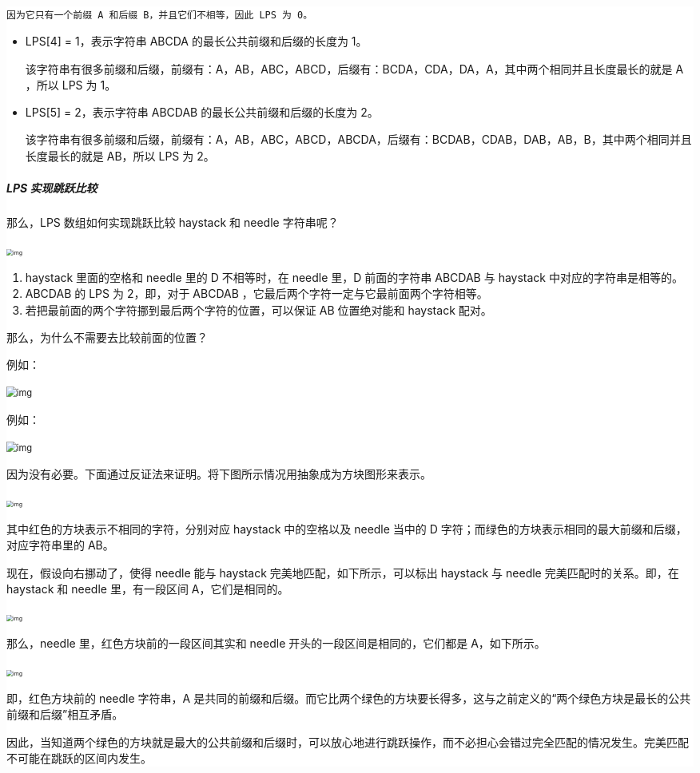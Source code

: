    因为它只有一个前缀 A 和后缀 B，并且它们不相等，因此 LPS 为 0。

 

- LPS[4] = 1，表示字符串 ABCDA 的最长公共前缀和后缀的长度为 1。

    该字符串有很多前缀和后缀，前缀有：A，AB，ABC，ABCD，后缀有：BCDA，CDA，DA，A，其中两个相同并且长度最长的就是 A ，所以 LPS 为 1。

 

- LPS[5] = 2，表示字符串 ABCDAB 的最长公共前缀和后缀的长度为 2。

    该字符串有很多前缀和后缀，前缀有：A，AB，ABC，ABCD，ABCDA，后缀有：BCDAB，CDAB，DAB，AB，B，其中两个相同并且长度最长的就是 AB，所以 LPS 为 2。



##### LPS 实现跳跃比较

那么，LPS 数组如何实现跳跃比较 haystack 和 needle 字符串呢？

<img src="https://gitee.com/HeartBeats_huan/note-picture/raw/master/images/CgoB5l2IaCCAJ39aAERYoGxb1p0088.gif" alt="img" style="zoom:50%;" />



1. haystack 里面的空格和 needle 里的 D 不相等时，在 needle 里，D 前面的字符串 ABCDAB 与 haystack 中对应的字符串是相等的。
2. ABCDAB 的 LPS 为 2，即，对于 ABCDAB ，它最后两个字符一定与它最前面两个字符相等。
3. 若把最前面的两个字符挪到最后两个字符的位置，可以保证 AB 位置绝对能和 haystack 配对。

 

那么，为什么不需要去比较前面的位置？

 例如：

<img src="https://gitee.com/HeartBeats_huan/note-picture/raw/master/images/CgoB5l2IaCGAZUF4AAAhUwmoEAc094.png" alt="img" style="zoom: 80%;" />

例如：

<img src="https://gitee.com/HeartBeats_huan/note-picture/raw/master/images/CgotOV2IaCGAJrCpAAAk60Qcsyw360.png" alt="img" style="zoom:80%;" />

因为没有必要。下面通过反证法来证明。将下图所示情况用抽象成为方块图形来表示。

<img src="https://gitee.com/HeartBeats_huan/note-picture/raw/master/images/CgoB5l2IaCGACDXcAB5wm3NTrb4729.gif" alt="img" style="zoom:50%;" />

其中红色的方块表示不相同的字符，分别对应 haystack 中的空格以及 needle 当中的 D 字符；而绿色的方块表示相同的最大前缀和后缀，对应字符串里的 AB。 

 

现在，假设向右挪动了，使得 needle 能与 haystack 完美地匹配，如下所示，可以标出 haystack 与 needle 完美匹配时的关系。即，在 haystack 和 needle 里，有一段区间 A，它们是相同的。

<img src="https://gitee.com/HeartBeats_huan/note-picture/raw/master/images/CgotOV2IaCKAeEE4AI6KeO453eY927.gif" alt="img" style="zoom:50%;" />

那么，needle 里，红色方块前的一段区间其实和 needle 开头的一段区间是相同的，它们都是 A，如下所示。

<img src="https://gitee.com/HeartBeats_huan/note-picture/raw/master/images/CgoB5l2IaCOAJzQ0ACMA3QOrN2A725.gif" alt="img" style="zoom:50%;" />

即，红色方块前的 needle 字符串，A 是共同的前缀和后缀。而它比两个绿色的方块要长得多，这与之前定义的“两个绿色方块是最长的公共前缀和后缀”相互矛盾。

 

因此，当知道两个绿色的方块就是最大的公共前缀和后缀时，可以放心地进行跳跃操作，而不必担心会错过完全匹配的情况发生。完美匹配不可能在跳跃的区间内发生。

 